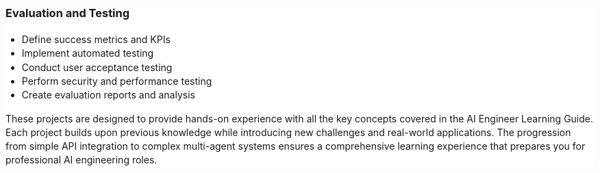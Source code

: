 ### Evaluation and Testing
- Define success metrics and KPIs
- Implement automated testing
- Conduct user acceptance testing
- Perform security and performance testing
- Create evaluation reports and analysis

These projects are designed to provide hands-on experience with all the key concepts covered in the AI Engineer Learning Guide. Each project builds upon previous knowledge while introducing new challenges and real-world applications. The progression from simple API integration to complex multi-agent systems ensures a comprehensive learning experience that prepares you for professional AI engineering roles.

